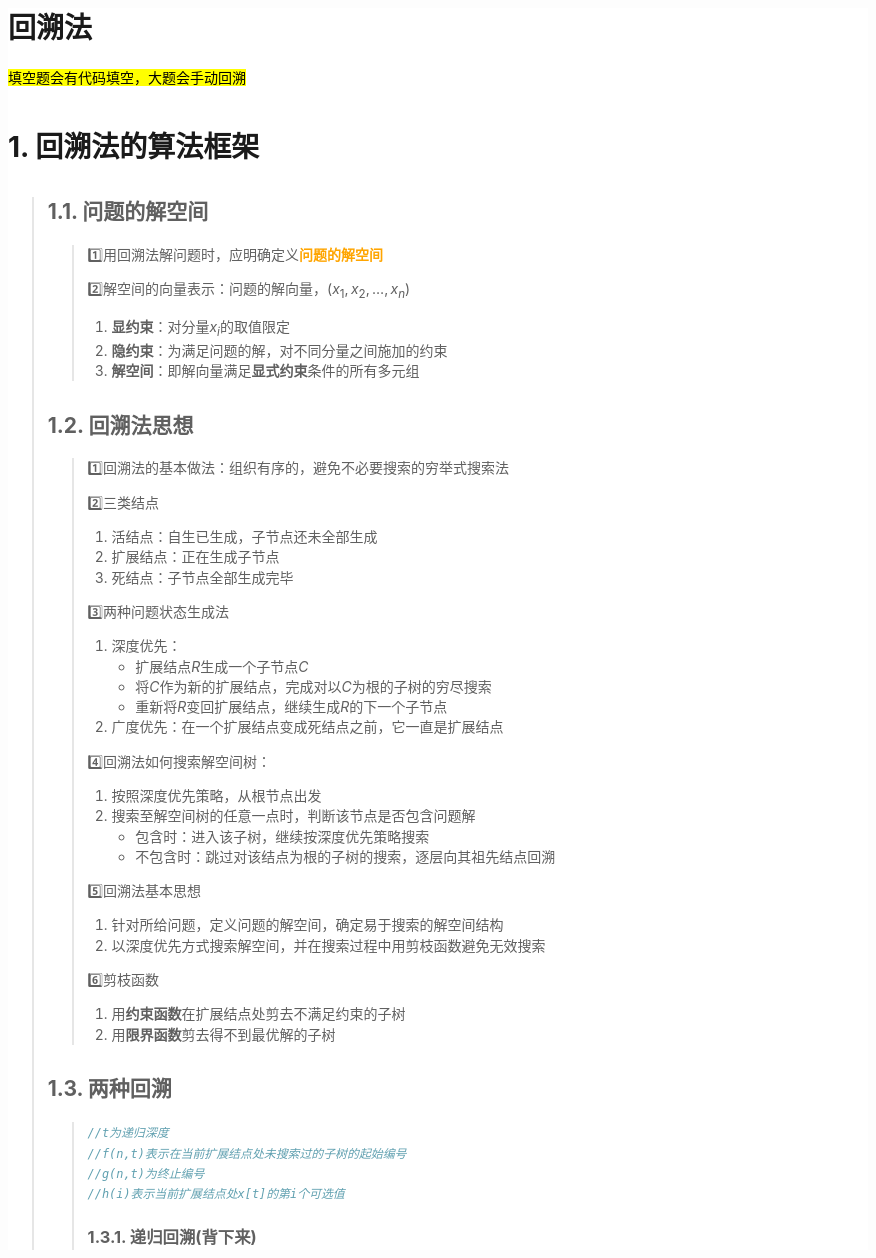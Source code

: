 # 回溯法

<mark>填空题会有代码填空，大题会手动回溯</mark>

# 1. 回溯法的算法框架

> ## 1.1. 问题的解空间
>
> > :one:用回溯法解问题时，应明确定义<font color="orange">**问题的解空间**</font>
> >
> > :two:解空间的向量表示：问题的解向量，$(x_1,x_2,…,x_n)$
> >
> > 1. **显约束**：对分量$x_i$的取值限定
> > 2. **隐约束**：为满足问题的解，对不同分量之间施加的约束
> > 3. **解空间**：即解向量满足**显式约束**条件的所有多元组
>
> ## 1.2. 回溯法思想
>
> > :one:回溯法的基本做法：组织有序的，避免不必要搜索的穷举式搜索法
> >
> > :two:三类结点
> >
> > 1. 活结点：自生已生成，子节点还未全部生成
> > 2. 扩展结点：正在生成子节点
> > 3. 死结点：子节点全部生成完毕
> >
> > :three:两种问题状态生成法
> >
> > 1. 深度优先：
> >    - 扩展结点$R$生成一个子节点$C$
> >    - 将$C$作为新的扩展结点，完成对以$C$为根的子树的穷尽搜索
> >    - 重新将$R$变回扩展结点，继续生成$R$的下一个子节点
> > 2. 广度优先：在一个扩展结点变成死结点之前，它一直是扩展结点
> >
> > :four:回溯法如何搜索解空间树：
> >
> > 1. 按照深度优先策略，从根节点出发
> > 2. 搜索至解空间树的任意一点时，判断该节点是否包含问题解
> >    - 包含时：进入该子树，继续按深度优先策略搜索
> >    - 不包含时：跳过对该结点为根的子树的搜索，逐层向其祖先结点回溯
> >
> > :five:回溯法基本思想
> >
> > 1. 针对所给问题，定义问题的解空间，确定易于搜索的解空间结构
> > 2. 以深度优先方式搜索解空间，并在搜索过程中用剪枝函数避免无效搜索
> >
> > :six:剪枝函数
> >
> > 1. 用**约束函数**在扩展结点处剪去不满足约束的子树
> > 2. 用**限界函数**剪去得不到最优解的子树
>
> ## 1.3. 两种回溯
> > ```C++
> > //t为递归深度
> > //f(n,t)表示在当前扩展结点处未搜索过的子树的起始编号
> > //g(n,t)为终止编号
> > //h(i)表示当前扩展结点处x[t]的第i个可选值
> > ```
> >
> > ### 1.3.1. 递归回溯(背下来)
> >
> > > ```C++